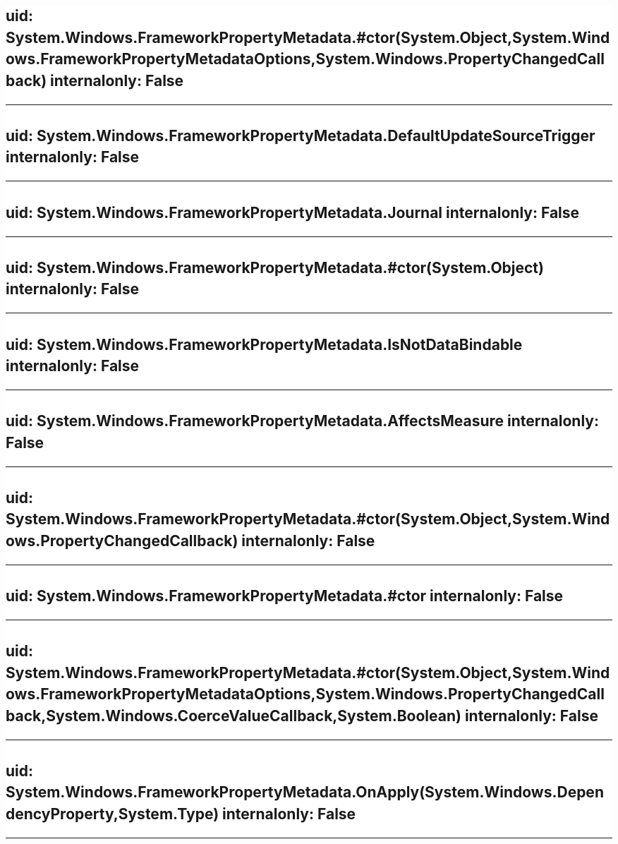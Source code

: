 uid: System.Windows.FrameworkPropertyMetadata.#ctor(System.Object,System.Windows.FrameworkPropertyMetadataOptions,System.Windows.PropertyChangedCallback)
internalonly: False
---

---
uid: System.Windows.FrameworkPropertyMetadata.DefaultUpdateSourceTrigger
internalonly: False
---

---
uid: System.Windows.FrameworkPropertyMetadata.Journal
internalonly: False
---

---
uid: System.Windows.FrameworkPropertyMetadata.#ctor(System.Object)
internalonly: False
---

---
uid: System.Windows.FrameworkPropertyMetadata.IsNotDataBindable
internalonly: False
---

---
uid: System.Windows.FrameworkPropertyMetadata.AffectsMeasure
internalonly: False
---

---
uid: System.Windows.FrameworkPropertyMetadata.#ctor(System.Object,System.Windows.PropertyChangedCallback)
internalonly: False
---

---
uid: System.Windows.FrameworkPropertyMetadata.#ctor
internalonly: False
---

---
uid: System.Windows.FrameworkPropertyMetadata.#ctor(System.Object,System.Windows.FrameworkPropertyMetadataOptions,System.Windows.PropertyChangedCallback,System.Windows.CoerceValueCallback,System.Boolean)
internalonly: False
---

---
uid: System.Windows.FrameworkPropertyMetadata.OnApply(System.Windows.DependencyProperty,System.Type)
internalonly: False
---

---